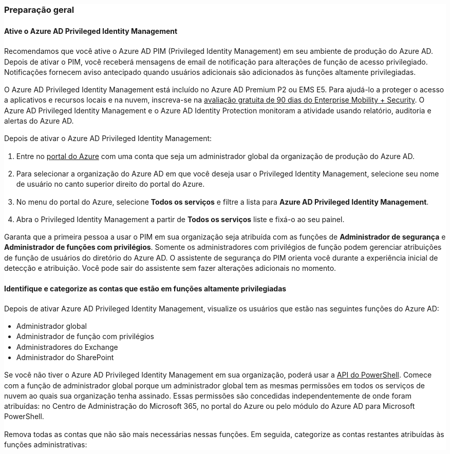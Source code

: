 ### <a name="general-preparation"></a>Preparação geral

#### <a name="turn-on-azure-ad-privileged-identity-management"></a>Ative o Azure AD Privileged Identity Management

Recomendamos que você ative o Azure AD PIM (Privileged Identity Management) em seu ambiente de produção do Azure AD. Depois de ativar o PIM, você receberá mensagens de email de notificação para alterações de função de acesso privilegiado. Notificações fornecem aviso antecipado quando usuários adicionais são adicionados às funções altamente privilegiadas.

O Azure AD Privileged Identity Management está incluído no Azure AD Premium P2 ou EMS E5. Para ajudá-lo a proteger o acesso a aplicativos e recursos locais e na nuvem, inscreva-se na [avaliação gratuita de 90 dias do Enterprise Mobility + Security](https://www.microsoft.com/cloud-platform/enterprise-mobility-security-trial). O Azure AD Privileged Identity Management e o Azure AD Identity Protection monitoram a atividade usando relatório, auditoria e alertas do Azure AD.

Depois de ativar o Azure AD Privileged Identity Management:

1. Entre no [portal do Azure](https://portal.azure.com/) com uma conta que seja um administrador global da organização de produção do Azure AD.

2. Para selecionar a organização do Azure AD em que você deseja usar o Privileged Identity Management, selecione seu nome de usuário no canto superior direito do portal do Azure.

3. No menu do portal do Azure, selecione **Todos os serviços** e filtre a lista para **Azure AD Privileged Identity Management**.

4. Abra o Privileged Identity Management a partir de **Todos os serviços** liste e fixá-o ao seu painel.

Garanta que a primeira pessoa a usar o PIM em sua organização seja atribuída com as funções de **Administrador de segurança** e **Administrador de funções com privilégios**. Somente os administradores com privilégios de função podem gerenciar atribuições de função de usuários do diretório do Azure AD. O assistente de segurança do PIM orienta você durante a experiência inicial de detecção e atribuição. Você pode sair do assistente sem fazer alterações adicionais no momento.

#### <a name="identify-and-categorize-accounts-that-are-in-highly-privileged-roles"></a>Identifique e categorize as contas que estão em funções altamente privilegiadas

Depois de ativar Azure AD Privileged Identity Management, visualize os usuários que estão nas seguintes funções do Azure AD:

* Administrador global
* Administrador de função com privilégios
* Administradores do Exchange
* Administrador do SharePoint

Se você não tiver o Azure AD Privileged Identity Management em sua organização, poderá usar a [API do PowerShell](/powershell/module/azuread/get-azureaddirectoryrolemember?view=azureadps-2.0). Comece com a função de administrador global porque um administrador global tem as mesmas permissões em todos os serviços de nuvem ao quais sua organização tenha assinado. Essas permissões são concedidas independentemente de onde foram atribuídas: no Centro de Administração do Microsoft 365, no portal do Azure ou pelo módulo do Azure AD para Microsoft PowerShell.

Remova todas as contas que não são mais necessárias nessas funções. Em seguida, categorize as contas restantes atribuídas às funções administrativas:
